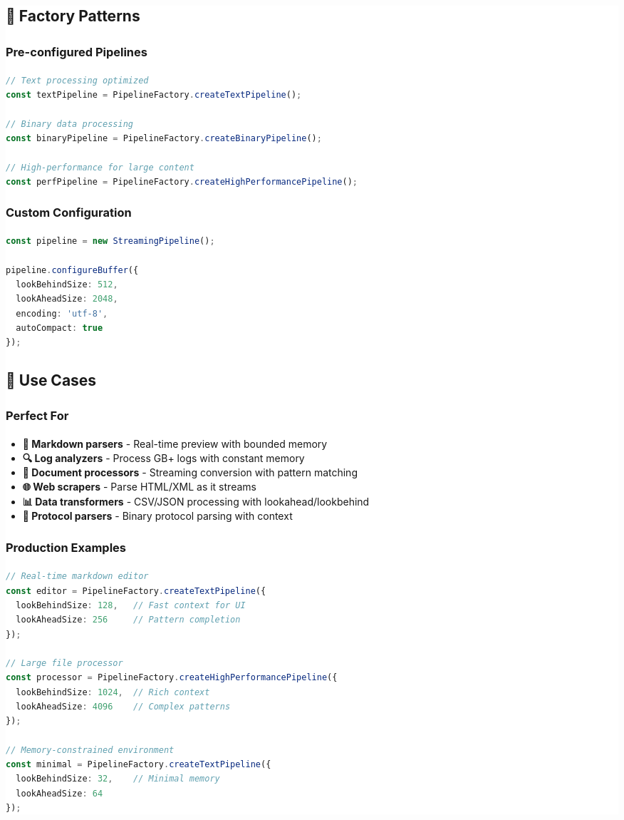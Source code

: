 ## 🔧 Factory Patterns

### Pre-configured Pipelines

```typescript
// Text processing optimized
const textPipeline = PipelineFactory.createTextPipeline();

// Binary data processing
const binaryPipeline = PipelineFactory.createBinaryPipeline();

// High-performance for large content
const perfPipeline = PipelineFactory.createHighPerformancePipeline();
```

### Custom Configuration

```typescript
const pipeline = new StreamingPipeline();

pipeline.configureBuffer({
  lookBehindSize: 512,
  lookAheadSize: 2048,
  encoding: 'utf-8',
  autoCompact: true
});
```

## 🎯 Use Cases

### Perfect For

- **📝 Markdown parsers** - Real-time preview with bounded memory
- **🔍 Log analyzers** - Process GB+ logs with constant memory
- **📄 Document processors** - Streaming conversion with pattern matching
- **🌐 Web scrapers** - Parse HTML/XML as it streams
- **📊 Data transformers** - CSV/JSON processing with lookahead/lookbehind
- **🔄 Protocol parsers** - Binary protocol parsing with context

### Production Examples

```typescript
// Real-time markdown editor
const editor = PipelineFactory.createTextPipeline({
  lookBehindSize: 128,   // Fast context for UI
  lookAheadSize: 256     // Pattern completion
});

// Large file processor  
const processor = PipelineFactory.createHighPerformancePipeline({
  lookBehindSize: 1024,  // Rich context
  lookAheadSize: 4096    // Complex patterns
});

// Memory-constrained environment
const minimal = PipelineFactory.createTextPipeline({
  lookBehindSize: 32,    // Minimal memory
  lookAheadSize: 64
});
```
